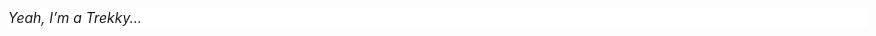 *Yeah, I’m a Trekky...*




  [cowboy-coding]:              http://www.bnj.com/blog/cowboy-coding-pink-sombrero/
                                "Cowboy Coding"
  [cowboy-coding-sombrero-guy]: /images/get-infrastructure-right/cowboy-coding.jpg "Cowboy Coding"
  [automate-all-the-things]:    /images/get-infrastructure-right/automate-all-the-things.png "Automate All The Things"
  [morpheus-bullshit]:          /images/get-infrastructure-right/bullshit.jpg "What if I told you... that's bullshit"
  [bad-time]:                   /images/get-infrastructure-right/bad-time.jpg "If you manually do anything, you're going to have a bad time."
  [scrum]:                      http://en.wikipedia.org/wiki/Scrum_%28software_development%29
  [twelve-factor-app]:          http://12factor.net
                                "Twelve-Factor App"
  [micro-services]:             http://martinfowler.com/articles/microservices.html
  [buildpack]:                  https://devcenter.heroku.com/articles/buildpacks
  [custom-buildpacks]:          https://devcenter.heroku.com/articles/third-party-buildpacks
  [riker-github]:               https://github.com/jschementi/riker
  [riker-blogpost]:             /riker-heroku-like-app-deploy-for-aws
  [riker-issues]:               https://github.com/jschementi/riker/issues
  [riker-pulls]:                https://github.com/jschementi/riker/pulls
  [boto]:                       http://boto.readthedocs.org/en/latest/
  [riker-pip]:                  https://pypi.python.org/pypi/riker
  [heroku-logo]:                /images/get-infrastructure-right/heroku-logo.jpg "Heroku"
  [heroku]:                     https://www.heroku.com/
  [docker-logo]:                /images/get-infrastructure-right/docker.png "Docker"
  [docker]:                     https://www.docker.com/
  [aws-logo]:                   /images/get-infrastructure-right/aws.png "Amazon Web Services"
  [aws-features]:               /images/get-infrastructure-right/AWS_Management_Console.png "AWS Features"
  [aws]:                        http://aws.amazon.com
  [aws-ec2]:                    http://aws.amazon.com/ec2/ "Amazon EC2"
  [aws-elb]:                    http://aws.amazon.com/elasticloadbalancing/
  [aws-autoscale]:              http://aws.amazon.com/autoscaling/
  [aws-ec2-instances]:          http://aws.amazon.com/ec2/instance-types/
  [aws-s3]:                     http://aws.amazon.com/s3/
  [aws-vpc]:                    http://aws.amazon.com/vpc/
  [aws-route53]:                http://aws.amazon.com/route53/
  [aws-opsworks]:               http://aws.amazon.com/opsworks/
  [aws-cf]:                     http://aws.amazon.com/cloudformation/
  [aws-beanstalk]:              http://aws.amazon.com/elasticbeanstalk/
  [aws-beanstalk-customami]:    http://docs.aws.amazon.com/elasticbeanstalk/latest/dg/using-features.customenv.html
  [aws-dynamodb]:               http://aws.amazon.com/dynamodb/
  [mongodb]:                    http://www.mongodb.org/
  [vm]:                         http://en.wikipedia.org/wiki/Virtual_machine
  [digitalocean-logo]:          /images/get-infrastructure-right/docean.svg "Digital Ocean"
  [golang]:                     https://golang.org/
  [rolling updates]:            http://docs.aws.amazon.com/elasticbeanstalk/latest/dg/using-features.rollingupdates.html
  [codedeploy]:                 http://aws.amazon.com/codedeploy/
  [ec2 container service]:      http://aws.amazon.com/ecs/
  [lambda]:                     http://aws.amazon.com/lambda/
  [docean]:                     https://www.digitalocean.com/
  [docean-api]:                 https://developers.digitalocean.com/
  [docean-droplet]:             https://www.digitalocean.com/community/tutorials/how-to-create-your-first-digitalocean-droplet-virtual-server
  [haproxy]:                    http://www.haproxy.org/
  [dockerfile]:                 https://docs.docker.com/reference/builder/

